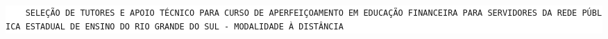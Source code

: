         SELEÇÃO DE TUTORES E APOIO TÉCNICO PARA CURSO DE APERFEIÇOAMENTO EM EDUCAÇÃO FINANCEIRA PARA SERVIDORES DA REDE PÚBLICA ESTADUAL DE ENSINO DO RIO GRANDE DO SUL - MODALIDADE À DISTÂNCIA  
